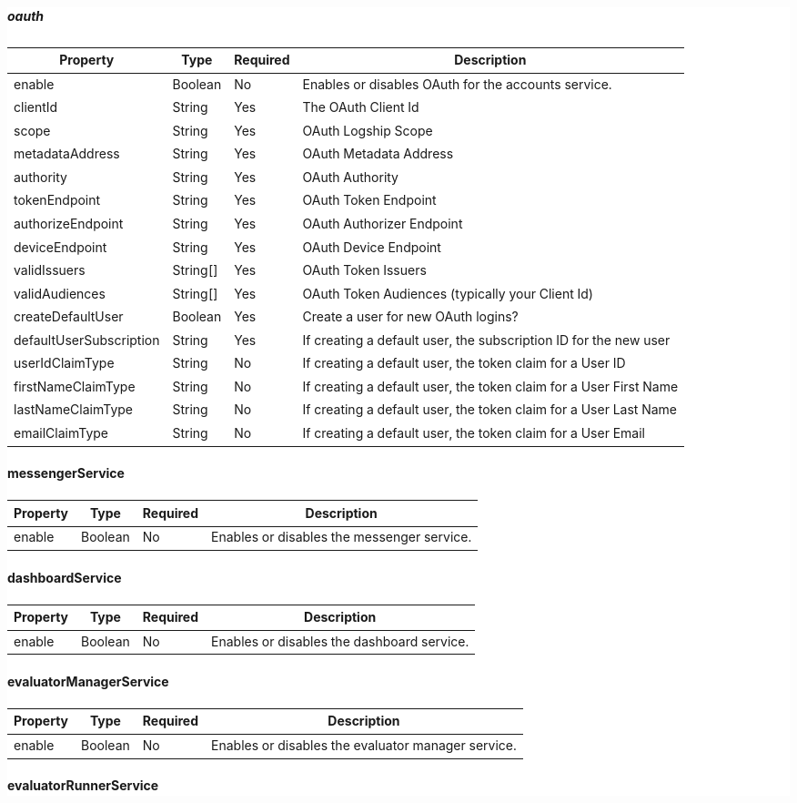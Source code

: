 ##### oauth

| Property            | Type    | Required | Description                               |
|---------------------|---------|----------|-------------------------------------------|
| enable              | Boolean | No       | Enables or disables OAuth for the accounts service. |
| clientId | String | Yes | The OAuth Client Id |
| scope | String | Yes | OAuth Logship Scope |
| metadataAddress | String | Yes | OAuth Metadata Address |
| authority | String | Yes | OAuth Authority |
| tokenEndpoint | String | Yes | OAuth Token Endpoint |
| authorizeEndpoint | String | Yes | OAuth Authorizer Endpoint |
| deviceEndpoint | String | Yes | OAuth Device Endpoint |
| validIssuers | String[] | Yes | OAuth Token Issuers |
| validAudiences | String[] | Yes | OAuth Token Audiences (typically your Client Id) |
| createDefaultUser | Boolean | Yes | Create a user for new OAuth logins? |
| defaultUserSubscription | String | Yes | If creating a default user, the subscription ID for the new user |
| userIdClaimType | String | No | If creating a default user, the token claim for a User ID |
| firstNameClaimType | String | No | If creating a default user, the token claim for a User First Name |
| lastNameClaimType | String | No | If creating a default user, the token claim for a User Last Name |
| emailClaimType | String | No | If creating a default user, the token claim for a User Email |

#### messengerService

| Property            | Type    | Required | Description                               |
|---------------------|---------|----------|-------------------------------------------|
| enable              | Boolean | No       | Enables or disables the messenger service.|

#### dashboardService

| Property            | Type    | Required | Description                               |
|---------------------|---------|----------|-------------------------------------------|
| enable              | Boolean | No       | Enables or disables the dashboard service.|

#### evaluatorManagerService

| Property            | Type    | Required | Description                               |
|---------------------|---------|----------|-------------------------------------------|
| enable              | Boolean | No       | Enables or disables the evaluator manager service.|

#### evaluatorRunnerService
